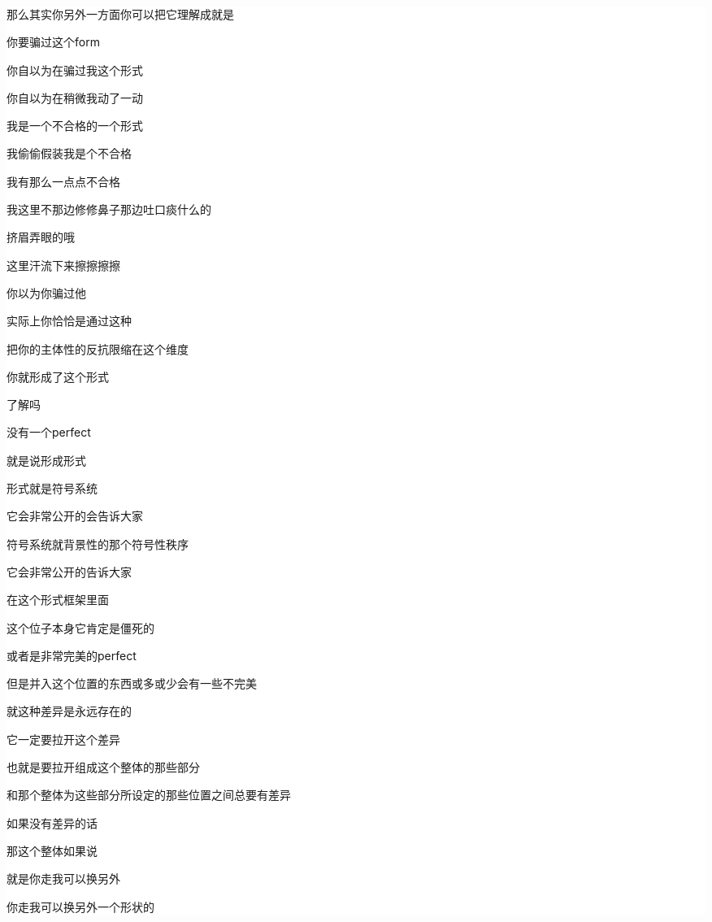 那么其实你另外一方面你可以把它理解成就是

你要骗过这个form

你自以为在骗过我这个形式

你自以为在稍微我动了一动

我是一个不合格的一个形式

我偷偷假装我是个不合格

我有那么一点点不合格

我这里不那边修修鼻子那边吐口痰什么的

挤眉弄眼的哦

这里汗流下来擦擦擦擦

你以为你骗过他

实际上你恰恰是通过这种

把你的主体性的反抗限缩在这个维度

你就形成了这个形式

了解吗

没有一个perfect

就是说形成形式

形式就是符号系统

它会非常公开的会告诉大家

符号系统就背景性的那个符号性秩序

它会非常公开的告诉大家

在这个形式框架里面

这个位子本身它肯定是僵死的

或者是非常完美的perfect

但是并入这个位置的东西或多或少会有一些不完美

就这种差异是永远存在的

它一定要拉开这个差异

也就是要拉开组成这个整体的那些部分

和那个整体为这些部分所设定的那些位置之间总要有差异

如果没有差异的话

那这个整体如果说

就是你走我可以换另外

你走我可以换另外一个形状的
